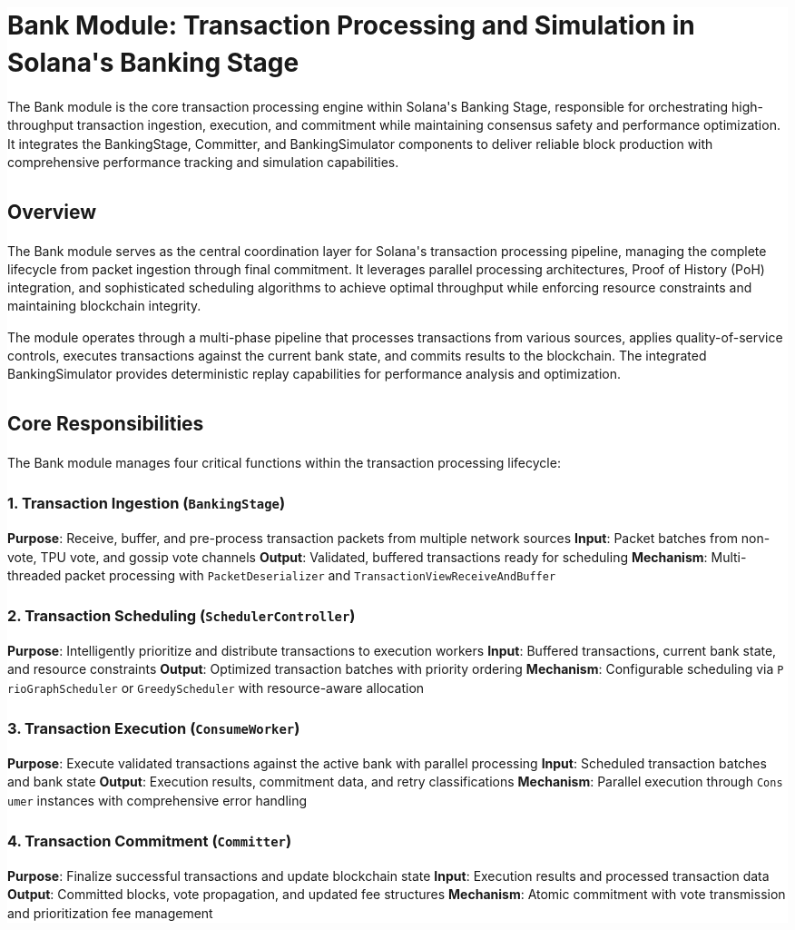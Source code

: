 # Bank Module: Transaction Processing and Simulation in Solana's Banking Stage

The Bank module is the core transaction processing engine within Solana's Banking Stage, responsible for orchestrating high-throughput transaction ingestion, execution, and commitment while maintaining consensus safety and performance optimization. It integrates the BankingStage, Committer, and BankingSimulator components to deliver reliable block production with comprehensive performance tracking and simulation capabilities.

## Overview

The Bank module serves as the central coordination layer for Solana's transaction processing pipeline, managing the complete lifecycle from packet ingestion through final commitment. It leverages parallel processing architectures, Proof of History (PoH) integration, and sophisticated scheduling algorithms to achieve optimal throughput while enforcing resource constraints and maintaining blockchain integrity.

The module operates through a multi-phase pipeline that processes transactions from various sources, applies quality-of-service controls, executes transactions against the current bank state, and commits results to the blockchain. The integrated BankingSimulator provides deterministic replay capabilities for performance analysis and optimization.

## Core Responsibilities

The Bank module manages four critical functions within the transaction processing lifecycle:

### 1. Transaction Ingestion (`BankingStage`)
**Purpose**: Receive, buffer, and pre-process transaction packets from multiple network sources
**Input**: Packet batches from non-vote, TPU vote, and gossip vote channels
**Output**: Validated, buffered transactions ready for scheduling
**Mechanism**: Multi-threaded packet processing with `PacketDeserializer` and `TransactionViewReceiveAndBuffer`

### 2. Transaction Scheduling (`SchedulerController`)
**Purpose**: Intelligently prioritize and distribute transactions to execution workers
**Input**: Buffered transactions, current bank state, and resource constraints
**Output**: Optimized transaction batches with priority ordering
**Mechanism**: Configurable scheduling via `PrioGraphScheduler` or `GreedyScheduler` with resource-aware allocation

### 3. Transaction Execution (`ConsumeWorker`)
**Purpose**: Execute validated transactions against the active bank with parallel processing
**Input**: Scheduled transaction batches and bank state
**Output**: Execution results, commitment data, and retry classifications
**Mechanism**: Parallel execution through `Consumer` instances with comprehensive error handling

### 4. Transaction Commitment (`Committer`)
**Purpose**: Finalize successful transactions and update blockchain state
**Input**: Execution results and processed transaction data
**Output**: Committed blocks, vote propagation, and updated fee structures
**Mechanism**: Atomic commitment with vote transmission and prioritization fee management
